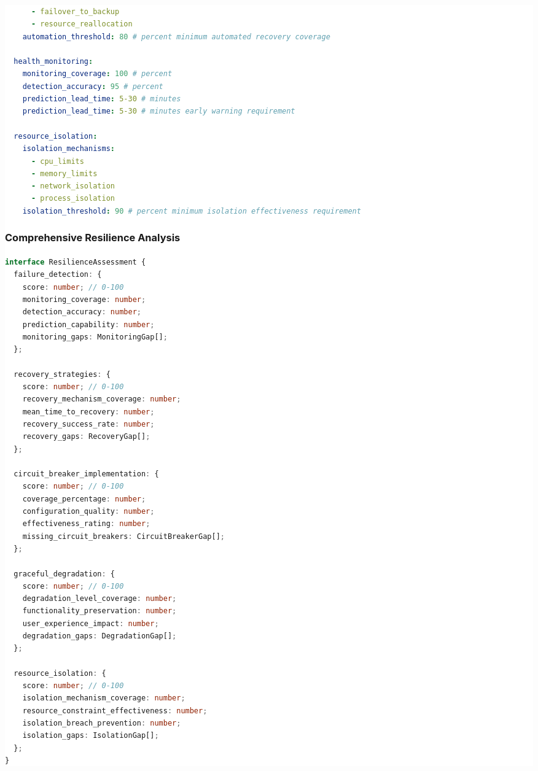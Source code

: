 ```yaml
      - failover_to_backup
      - resource_reallocation
    automation_threshold: 80 # percent minimum automated recovery coverage
    
  health_monitoring:
    monitoring_coverage: 100 # percent
    detection_accuracy: 95 # percent
    prediction_lead_time: 5-30 # minutes
    prediction_lead_time: 5-30 # minutes early warning requirement
    
  resource_isolation:
    isolation_mechanisms:
      - cpu_limits
      - memory_limits
      - network_isolation
      - process_isolation
    isolation_threshold: 90 # percent minimum isolation effectiveness requirement
```

### Comprehensive Resilience Analysis
```typescript
interface ResilienceAssessment {
  failure_detection: {
    score: number; // 0-100
    monitoring_coverage: number;
    detection_accuracy: number;
    prediction_capability: number;
    monitoring_gaps: MonitoringGap[];
  };
  
  recovery_strategies: {
    score: number; // 0-100
    recovery_mechanism_coverage: number;
    mean_time_to_recovery: number;
    recovery_success_rate: number;
    recovery_gaps: RecoveryGap[];
  };
  
  circuit_breaker_implementation: {
    score: number; // 0-100
    coverage_percentage: number;
    configuration_quality: number;
    effectiveness_rating: number;
    missing_circuit_breakers: CircuitBreakerGap[];
  };
  
  graceful_degradation: {
    score: number; // 0-100
    degradation_level_coverage: number;
    functionality_preservation: number;
    user_experience_impact: number;
    degradation_gaps: DegradationGap[];
  };
  
  resource_isolation: {
    score: number; // 0-100
    isolation_mechanism_coverage: number;
    resource_constraint_effectiveness: number;
    isolation_breach_prevention: number;
    isolation_gaps: IsolationGap[];
  };
}
```
